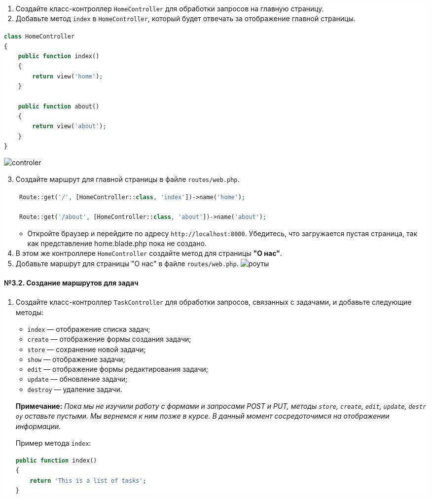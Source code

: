 1. Создайте класс-контроллер `HomeController` для обработки запросов на главную страницу.
2. Добавьте метод `index` в `HomeController`, который будет отвечать за отображение главной страницы.

```php
class HomeController 
{
    public function index()
    {
        return view('home');
    }

    public function about()
    {
        return view('about');
    }
}
```
![controler](https://github.com/user-attachments/assets/49308153-13e4-4bcf-9553-45589392d575)

3. Создайте маршрут для главной страницы в файле `routes/web.php`.
   ```php
    Route::get('/', [HomeController::class, 'index'])->name('home');

    Route::get('/about', [HomeController::class, 'about'])->name('about');

   ```
   - Откройте браузер и перейдите по адресу `http://localhost:8000`. Убедитесь, что загружается пустая страница, так как представление home.blade.php пока не создано.
4. В этом же контроллере `HomeController` создайте метод для страницы **"О нас"**.
5. Добавьте маршрут для страницы "О нас" в файле `routes/web.php`.
![роуты](https://github.com/user-attachments/assets/a488f43e-48b3-4b74-8e8a-18c880c02908)


#### №3.2. Создание маршрутов для задач

1. Создайте класс-контроллер `TaskController` для обработки запросов, связанных с задачами, и добавьте следующие методы:
   - `index` — отображение списка задач;
   - `create` — отображение формы создания задачи;
   - `store` — сохранение новой задачи;
   - `show` — отображение задачи;
   - `edit` — отображение формы редактирования задачи;
   - `update` — обновление задачи;
   - `destroy` — удаление задачи.

   **Примечание:** _Пока мы не изучили работу с формами и запросами POST и PUT, методы `store`, `create`, `edit`, `update`, `destroy` оставьте пустыми. Мы вернемся к ним позже в курсе. В данный момент сосредоточимся на отображении информации._

   Пример метода `index`:
   ```php
   public function index()
   {
       return 'This is a list of tasks';
   }
   ```
